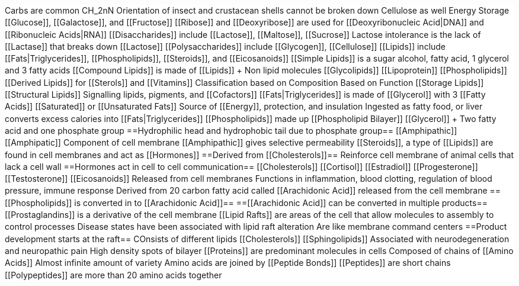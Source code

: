 Carbs are common
CH_2nN
Orientation of insect and crustacean shells cannot be broken down
Cellulose as well
Energy Storage
[[Glucose]], [[Galactose]], and [[Fructose]]
[[Ribose]] and [[Deoxyribose]] are used for [[Deoxyribonucleic Acid|DNA]] and [[Ribonucleic Acids|RNA]]
[[Disaccharides]] include [[Lactose]], [[Maltose]], [[Sucrose]]
	Lactose intolerance is the lack of [[Lactase]] that breaks down [[Lactose]]
[[Polysaccharides]] include [[Glycogen]], [[Cellulose]]
[[Lipids]] include [[Fats|Triglycerides]], [[Phospholipids]], [[Steroids]], and [[Eicosanoids]]
	[[Simple Lipids]] is a sugar alcohol, fatty acid, 1 glycerol and 3 fatty acids
	[[Compound Lipids]] is made of [[Lipids]] + Non lipid molecules
		[[Glycolipids]]
		[[Lipoprotein]]
		[[Phospholipids]]
		[[Derived Lipids]] for [[Sterols]] and [[Vitamins]]
Classification based on Composition
Based on Function
	[[Storage Lipids]]
	[[Structural Lipids]]
	Signalling lipids, pigments, and [[Cofactors]]
[[Fats|Triglycerides]] is made of [[Glycerol]] with 3 [[Fatty Acids]]
	[[Saturated]] or [[Unsaturated Fats]]
	Source of [[Energy]], protection, and insulation
	Ingested as fatty food, or liver converts excess calories into [[Fats|Triglycerides]]
[[Phospholipids]] made up [[Phospholipid Bilayer]]
	[[Glycerol]] + Two fatty acid and one phosphate group
	==Hydrophilic head and hydrophobic tail due to phosphate group==
	[[Amphipathic]] [[Amphipatic]]
	Component of cell membrane
	[[Amphipathic]] gives selective permeability
[[Steroids]], a type of [[Lipids]] are found in cell membranes and act as [[Hormones]]
	==Derived from [[Cholesterols]]==
	Reinforce cell membrane of animal cells that lack a cell wall
	==Hormones act in cell to cell communication==
	[[Cholesterols]]
		[[Cortisol]]
		[[Estradiol]]
		[[Progesterone]]
		[[Testosterone]]
[[Eicosanoids]]
	Released from cell membranes
	Functions in inflammation, blood clotting, regulation of blood pressure, immune response
	Derived from 20 carbon fatty acid called [[Arachidonic Acid]] released from the cell membrane
		==[[Phospholipids]] is converted in to [[Arachidonic Acid]]==
		==[[Arachidonic Acid]] can be converted in multiple products==
			[[Prostaglandins]] is a derivative of the cell membrane
[[Lipid Rafts]] are areas of the cell that allow molecules to assembly to control processes
	Disease states have been associated with lipid raft alteration
	Are like membrane command centers
	==Product development starts at the raft==
	COnsists of different lipids
		[[Cholesterols]]
		[[Sphingolipids]]
	Associated with neurodegeneration and neuropathic pain
	High density spots of bilayer
[[Proteins]] are predominant molecules in cells
	Composed of chains of [[Amino Acids]]
	Almost infinite amount of variety
	Amino acids are joined by [[Peptide Bonds]]
	[[Peptides]] are short chains
	[[Polypeptides]] are more than 20 amino acids together